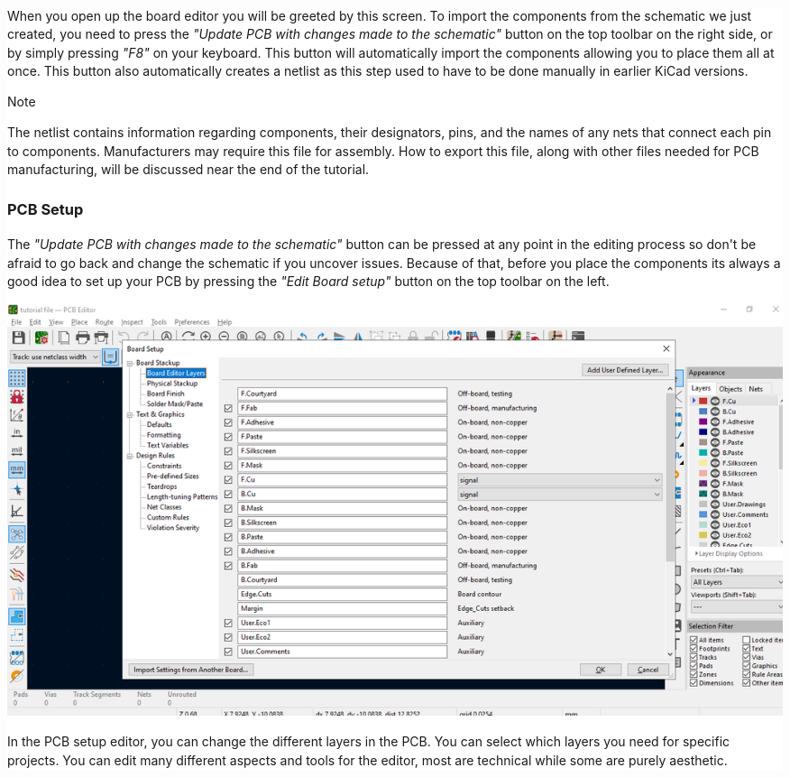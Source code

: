 When you open up the board editor you will be greeted by this screen. To import the components from the schematic we just created, you need to press the _"Update PCB with changes made to the schematic"_ button on the top toolbar on the right side, or by simply pressing _"F8"_ on your keyboard. This button will automatically import the components allowing you to place them all at once. This button also automatically creates a netlist as this step used to have to be done manually in earlier KiCad versions.

 >[!NOTE]
 The netlist contains information regarding components, their designators, pins, and the names of any nets that connect each pin to components. Manufacturers may require this file for assembly. How to export this file, along with other files needed for PCB manufacturing, will be discussed near the end of the tutorial.

### PCB Setup

The _"Update PCB with changes made to the schematic"_ button can be pressed at any point in the editing process so don't be afraid to go back and change the schematic if you uncover issues. Because of that, before you place the components its always a good idea to set up your PCB by pressing the _"Edit Board setup"_ button on the top toolbar on the left.

![setup](pictures/setup.png)

In the PCB setup editor, you can change the different layers in the PCB. You can select which layers you need for specific projects. You can edit many different aspects and tools for the editor, most are technical while some are purely aesthetic.
